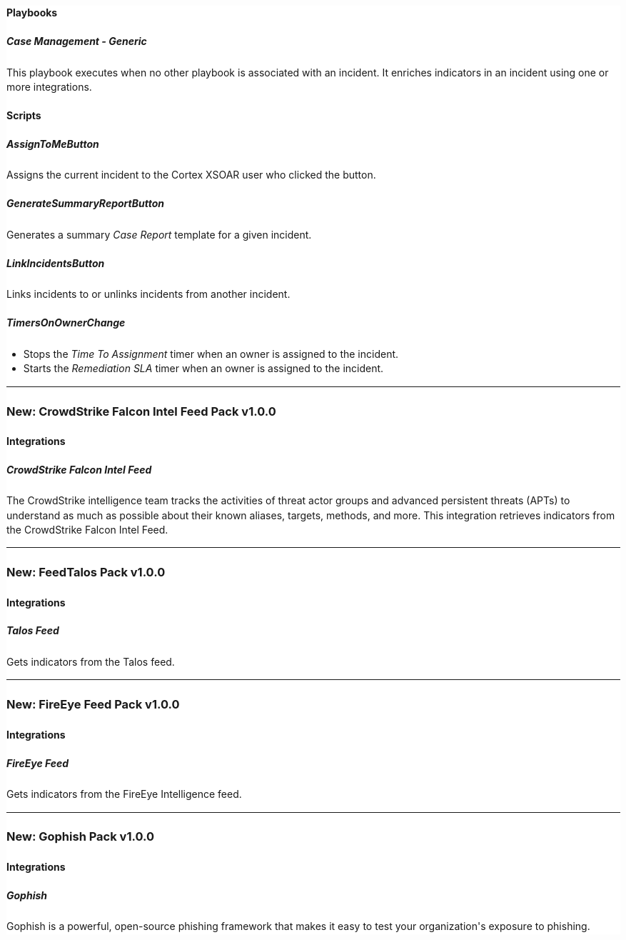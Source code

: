 #### Playbooks
##### Case Management - Generic  
This playbook executes when no other playbook is associated with an incident. It enriches indicators in an incident using one or more integrations.
#### Scripts
##### AssignToMeButton  
Assigns the current incident to the Cortex XSOAR user who clicked the button.
##### GenerateSummaryReportButton  
Generates a summary *Case Report* template for a given incident.
##### LinkIncidentsButton  
Links incidents to or unlinks incidents from another incident.

##### TimersOnOwnerChange  
- Stops the *Time To Assignment* timer when an owner is assigned to the incident.
- Starts the *Remediation SLA* timer when an owner is assigned to the incident.


---

### New: CrowdStrike Falcon Intel Feed Pack v1.0.0
#### Integrations
##### CrowdStrike Falcon Intel Feed  
The CrowdStrike intelligence team tracks the activities of threat actor groups and advanced persistent threats (APTs) to understand as much as possible about their known aliases, targets, methods, and more. This integration retrieves indicators from the CrowdStrike Falcon Intel Feed.


---

### New: FeedTalos Pack v1.0.0
#### Integrations
##### Talos Feed  
Gets indicators from the Talos feed.


---

### New: FireEye Feed Pack v1.0.0
#### Integrations
##### FireEye Feed  
Gets indicators from the FireEye Intelligence feed.


---

### New: Gophish Pack v1.0.0
#### Integrations
##### Gophish  
Gophish is a powerful, open-source phishing framework that makes it easy to test your organization's exposure to phishing. 
